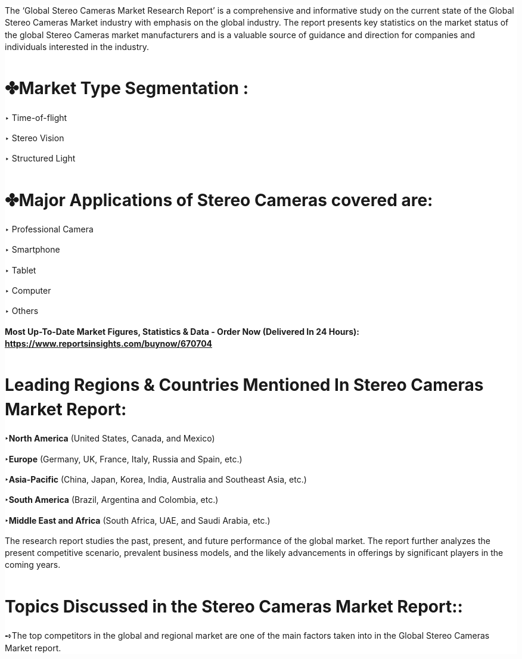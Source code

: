 The ‘Global Stereo Cameras Market Research Report’ is a comprehensive and informative study on the current state of the Global Stereo Cameras Market industry with emphasis on the global industry. The report presents key statistics on the market status of the global Stereo Cameras market manufacturers and is a valuable source of guidance and direction for companies and individuals interested in the industry.

# <strong>✤Market Type Segmentation :</strong>

‣ Time-of-flight

‣ Stereo Vision

‣ Structured Light

# <strong>✤Major Applications of Stereo Cameras covered are:</strong>

‣ Professional Camera

‣ Smartphone

‣ Tablet

‣ Computer

‣ Others

<strong>Most Up-To-Date Market Figures, Statistics & Data - Order Now (Delivered In 24 Hours): <a href=https://www.reportsinsights.com/buynow/670704>https://www.reportsinsights.com/buynow/670704</a></strong>

# <strong>Leading Regions &amp; Countries Mentioned In Stereo Cameras Market Report:</strong>

<strong>‣North America</strong> (United States, Canada, and Mexico)

<strong>‣Europe</strong> (Germany, UK, France, Italy, Russia and Spain, etc.)

<strong>‣Asia-Pacific</strong> (China, Japan, Korea, India, Australia and Southeast Asia, etc.)

<strong>‣South America</strong> (Brazil, Argentina and Colombia, etc.)

<strong>‣Middle East and Africa</strong> (South Africa, UAE, and Saudi Arabia, etc.)

The research report studies the past, present, and future performance of the global market. The report further analyzes the present competitive scenario, prevalent business models, and the likely advancements in offerings by significant players in the coming years.

# <strong>Topics Discussed in the Stereo Cameras Market Report::</strong>

➺The top competitors in the global and regional market are one of the main factors taken into in the Global Stereo Cameras Market report.
